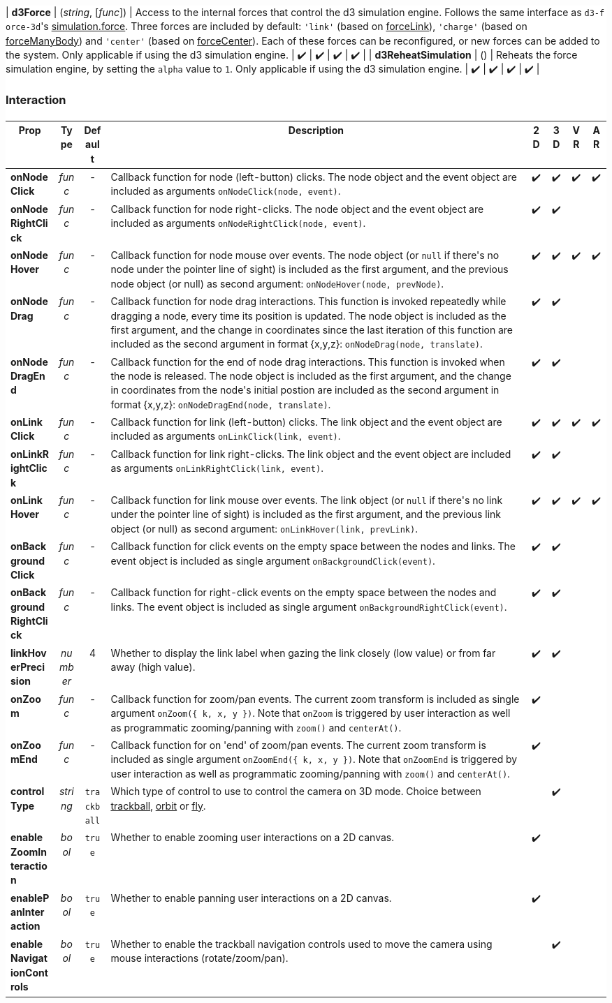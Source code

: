| <b>d3Force</b> | (<i>string</i>, [<i>func</i>]) | Access to the internal forces that control the d3 simulation engine. Follows the same interface as `d3-force-3d`'s [simulation.force](https://github.com/vasturiano/d3-force-3d#simulation_force). Three forces are included by default: `'link'` (based on [forceLink](https://github.com/vasturiano/d3-force-3d#forceLink)), `'charge'` (based on [forceManyBody](https://github.com/vasturiano/d3-force-3d#forceManyBody)) and `'center'` (based on [forceCenter](https://github.com/vasturiano/d3-force-3d#forceCenter)). Each of these forces can be reconfigured, or new forces can be added to the system. Only applicable if using the d3 simulation engine. | :heavy_check_mark: | :heavy_check_mark: | :heavy_check_mark: | :heavy_check_mark: |
| <b>d3ReheatSimulation</b> | () | Reheats the force simulation engine, by setting the `alpha` value to `1`. Only applicable if using the d3 simulation engine. | :heavy_check_mark: | :heavy_check_mark: | :heavy_check_mark: | :heavy_check_mark: |

### Interaction

| Prop | Type | Default | Description | 2D | 3D | VR | AR |
| --- | :--: | :--: | --- | :--: | :--: | :--: | :--: |
| <b>onNodeClick</b> | <i>func</i> | *-* | Callback function for node (left-button) clicks. The node object and the event object are included as arguments `onNodeClick(node, event)`. | :heavy_check_mark: | :heavy_check_mark: | :heavy_check_mark: | :heavy_check_mark: |
| <b>onNodeRightClick</b> | <i>func</i> | *-* | Callback function for node right-clicks. The node object and the event object are included as arguments `onNodeRightClick(node, event)`. | :heavy_check_mark: | :heavy_check_mark: | | |
| <b>onNodeHover</b> | <i>func</i> | *-* | Callback function for node mouse over events. The node object (or `null` if there's no node under the pointer line of sight) is included as the first argument, and the previous node object (or null) as second argument: `onNodeHover(node, prevNode)`. | :heavy_check_mark: | :heavy_check_mark: | :heavy_check_mark: | :heavy_check_mark: |
| <b>onNodeDrag</b> | <i>func</i> | *-* | Callback function for node drag interactions. This function is invoked repeatedly while dragging a node, every time its position is updated. The node object is included as the first argument, and the change in coordinates since the last iteration of this function are included as the second argument in format {x,y,z}: `onNodeDrag(node, translate)`. | :heavy_check_mark: | :heavy_check_mark: | | |
| <b>onNodeDragEnd</b> | <i>func</i> | *-* | Callback function for the end of node drag interactions. This function is invoked when the node is released. The node object is included as the first argument, and the change in coordinates from the node's initial postion are included as the second argument in format {x,y,z}: `onNodeDragEnd(node, translate)`. | :heavy_check_mark: | :heavy_check_mark: | | |
| <b>onLinkClick</b> | <i>func</i> | *-* | Callback function for link (left-button) clicks. The link object and the event object are included as arguments `onLinkClick(link, event)`. | :heavy_check_mark: | :heavy_check_mark: | :heavy_check_mark: | :heavy_check_mark: |
| <b>onLinkRightClick</b> | <i>func</i> | *-* | Callback function for link right-clicks. The link object and the event object are included as arguments `onLinkRightClick(link, event)`. | :heavy_check_mark: | :heavy_check_mark: | | |
| <b>onLinkHover</b> | <i>func</i> | *-* | Callback function for link mouse over events. The link object (or `null` if there's no link under the pointer line of sight) is included as the first argument, and the previous link object (or null) as second argument: `onLinkHover(link, prevLink)`. | :heavy_check_mark: | :heavy_check_mark: | :heavy_check_mark: | :heavy_check_mark: |
| <b>onBackgroundClick</b> | <i>func</i> | *-* | Callback function for click events on the empty space between the nodes and links. The event object is included as single argument `onBackgroundClick(event)`. | :heavy_check_mark: | :heavy_check_mark: | | |
| <b>onBackgroundRightClick</b> | <i>func</i> | *-* | Callback function for right-click events on the empty space between the nodes and links. The event object is included as single argument `onBackgroundRightClick(event)`. | :heavy_check_mark: | :heavy_check_mark: | | |
| <b>linkHoverPrecision</b> | <i>number</i> | 4 | Whether to display the link label when gazing the link closely (low value) or from far away (high value). | :heavy_check_mark: | :heavy_check_mark: | | |
| <b>onZoom</b> | <i>func</i> | *-* | Callback function for zoom/pan events. The current zoom transform is included as single argument `onZoom({ k, x, y })`. Note that `onZoom` is triggered by user interaction as well as programmatic zooming/panning with `zoom()` and `centerAt()`. | :heavy_check_mark: | | | |
| <b>onZoomEnd</b> | <i>func</i> | *-* | Callback function for on 'end' of zoom/pan events. The current zoom transform is included as single argument `onZoomEnd({ k, x, y })`. Note that `onZoomEnd` is triggered by user interaction as well as programmatic zooming/panning with `zoom()` and `centerAt()`. | :heavy_check_mark: | | | |
| <b>controlType</b> | <i>string</i> | `trackball` | Which type of control to use to control the camera on 3D mode. Choice between [trackball](https://threejs.org/examples/misc_controls_trackball.html), [orbit](https://threejs.org/examples/#misc_controls_orbit) or [fly](https://threejs.org/examples/misc_controls_fly.html). | | :heavy_check_mark: | | |
| <b>enableZoomInteraction</b> | <i>bool</i> | `true` | Whether to enable zooming user interactions on a 2D canvas. | :heavy_check_mark: | | | |
| <b>enablePanInteraction</b> | <i>bool</i> | `true` | Whether to enable panning user interactions on a 2D canvas. | :heavy_check_mark: | | | |
| <b>enableNavigationControls</b> | <i>bool</i> | `true` | Whether to enable the trackball navigation controls used to move the camera using mouse interactions (rotate/zoom/pan). | | :heavy_check_mark: | | |

[npm-img]: https://img.shields.io/npm/v/react-force-graph
[npm-url]: https://npmjs.org/package/react-force-graph
[npm-downloads-img]: https://img.shields.io/npm/dt/react-force-graph
[npm-downloads-url]: https://www.npmtrends.com/react-force-graph